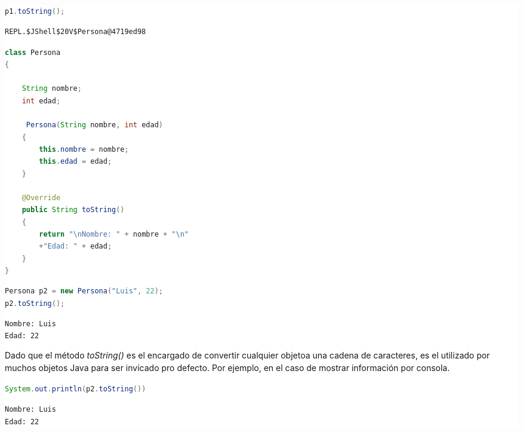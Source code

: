 
```Java
p1.toString();
```




    REPL.$JShell$20V$Persona@4719ed98




```Java
class Persona
{ 

    String nombre;
    int edad;
    
     Persona(String nombre, int edad) 
    {
        this.nombre = nombre;
        this.edad = edad;
    }

    @Override
    public String toString()
    {
        return "\nNombre: " + nombre + "\n"
        +"Edad: " + edad;
    }
}
```


```Java
Persona p2 = new Persona("Luis", 22);
p2.toString();
```




    
    Nombre: Luis
    Edad: 22



Dado que el método _toString()_ es el encargado de convertir cualquier objetoa una cadena de caracteres, es el utilizado por muchos objetos Java para ser invicado pro defecto. Por ejemplo, en el caso de mostrar información por consola.


```Java
System.out.println(p2.toString())
```

    
    Nombre: Luis
    Edad: 22
